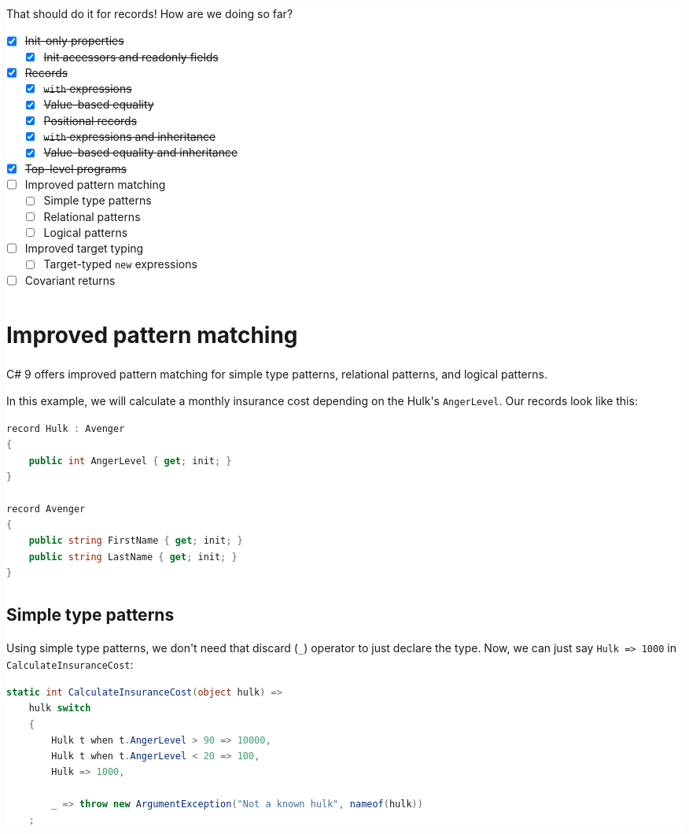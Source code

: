 That should do it for records! How are we doing so far?

- [x] ~~Init-only properties~~
  - [x] ~~Init accessors and readonly fields~~
- [x] ~~Records~~
  - [x] ~~`with` expressions~~
  - [x] ~~Value-based equality~~
  - [x] ~~Positional records~~
  - [x] ~~`with` expressions and inheritance~~
  - [x] ~~Value-based equality and inheritance~~
- [x] ~~Top-level programs~~
- [ ] Improved pattern matching
  - [ ] Simple type patterns
  - [ ] Relational patterns
  - [ ] Logical patterns
- [ ] Improved target typing
  - [ ] Target-typed `new` expressions
- [ ] Covariant returns

# Improved pattern matching

C# 9 offers improved pattern matching for simple type patterns, relational patterns, and logical patterns.

In this example, we will calculate a monthly insurance cost depending on the Hulk's `AngerLevel`. Our records look like this:

```csharp
record Hulk : Avenger
{
    public int AngerLevel { get; init; }
}

record Avenger
{
    public string FirstName { get; init; }
    public string LastName { get; init; }
}
```

## Simple type patterns

Using simple type patterns, we don't need that discard (`_`) operator to just declare the type. Now, we can just say `Hulk => 1000` in `CalculateInsuranceCost`:

```csharp
static int CalculateInsuranceCost(object hulk) =>
    hulk switch
    {
        Hulk t when t.AngerLevel > 90 => 10000,
        Hulk t when t.AngerLevel < 20 => 100,
        Hulk => 1000,

        _ => throw new ArgumentException("Not a known hulk", nameof(hulk))
    ;
```
